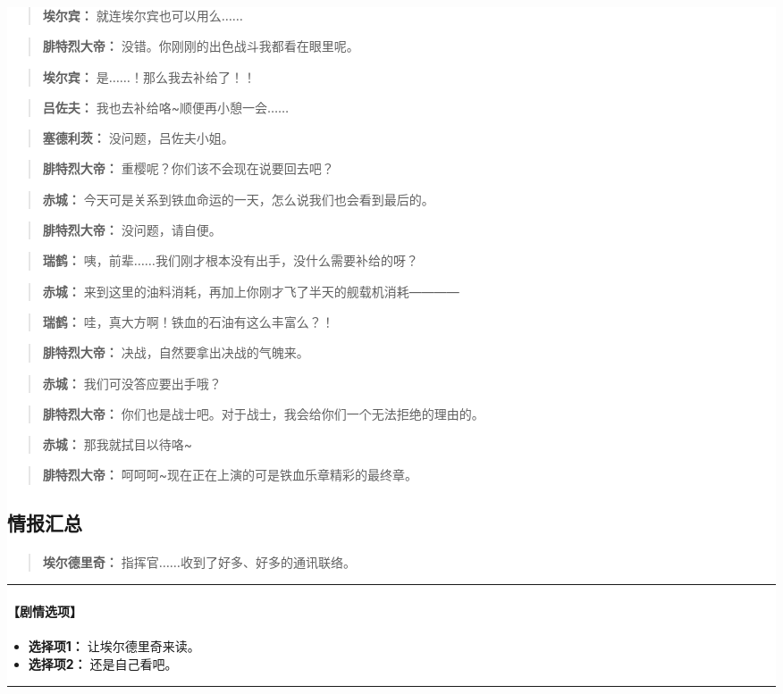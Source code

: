 > **埃尔宾：**
> 就连埃尔宾也可以用么……

> **腓特烈大帝：**
> 没错。你刚刚的出色战斗我都看在眼里呢。

> **埃尔宾：**
> 是……！那么我去补给了！！

> **吕佐夫：**
> 我也去补给咯~顺便再小憩一会……

> **塞德利茨：**
> 没问题，吕佐夫小姐。

> **腓特烈大帝：**
> 重樱呢？你们该不会现在说要回去吧？

> **赤城：**
> 今天可是关系到铁血命运的一天，怎么说我们也会看到最后的。

> **腓特烈大帝：**
> 没问题，请自便。

> **瑞鹤：**
> 咦，前辈……我们刚才根本没有出手，没什么需要补给的呀？

> **赤城：**
> 来到这里的油料消耗，再加上你刚才飞了半天的舰载机消耗————

> **瑞鹤：**
> 哇，真大方啊！铁血的石油有这么丰富么？！

> **腓特烈大帝：**
> 决战，自然要拿出决战的气魄来。

> **赤城：**
> 我们可没答应要出手哦？

> **腓特烈大帝：**
> 你们也是战士吧。对于战士，我会给你们一个无法拒绝的理由的。

> **赤城：**
> 那我就拭目以待咯~

> **腓特烈大帝：**
> 呵呵呵~现在正在上演的可是铁血乐章精彩的最终章。

## 情报汇总

> **埃尔德里奇：**
> 指挥官……收到了好多、好多的通讯联络。

---
#### **【剧情选项】**
*   **选择项1：** 让埃尔德里奇来读。
*   **选择项2：** 还是自己看吧。

---